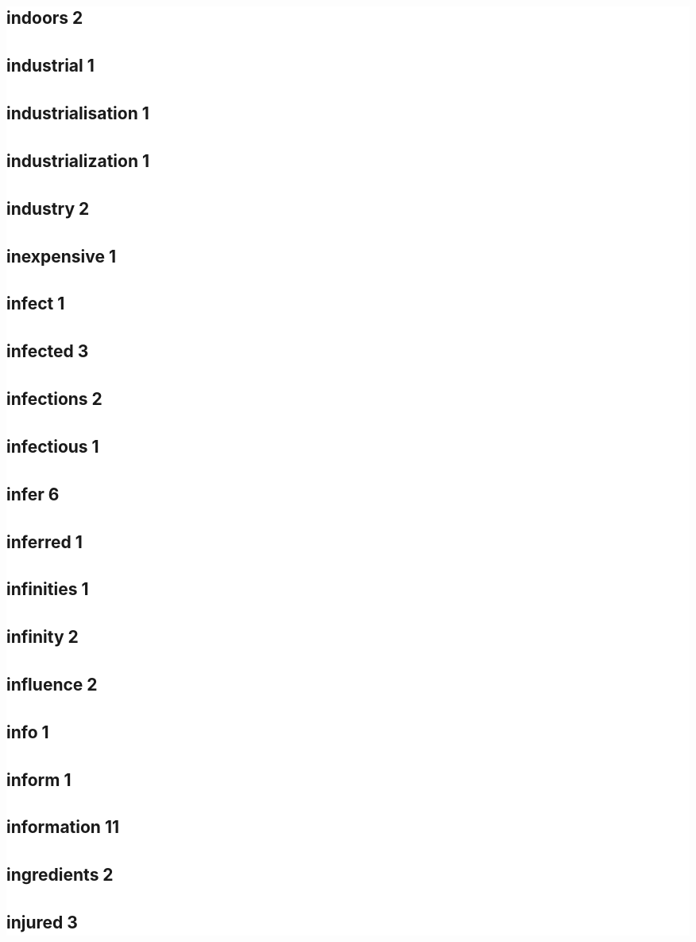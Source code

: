 ## indoors	2

## industrial	1

## industrialisation	1

## industrialization	1

## industry	2

## inexpensive	1

## infect	1

## infected	3

## infections	2

## infectious	1

## infer	6

## inferred	1

## infinities	1

## infinity	2

## influence	2

## info	1

## inform	1

## information	11

## ingredients	2

## injured	3
